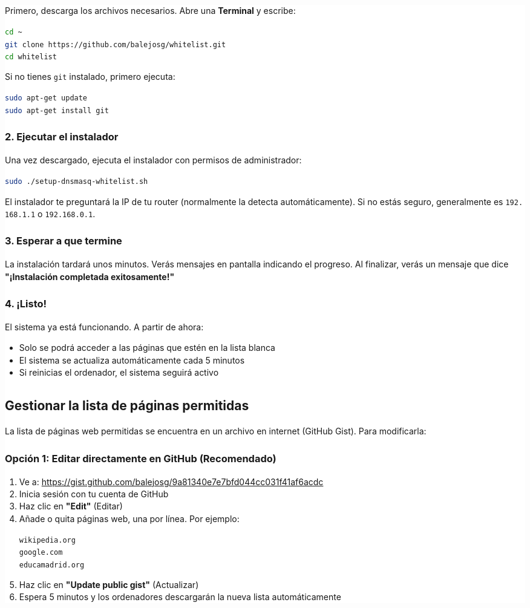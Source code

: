 Primero, descarga los archivos necesarios. Abre una **Terminal** y escribe:

```bash
cd ~
git clone https://github.com/balejosg/whitelist.git
cd whitelist
```

Si no tienes `git` instalado, primero ejecuta:
```bash
sudo apt-get update
sudo apt-get install git
```

### 2. Ejecutar el instalador

Una vez descargado, ejecuta el instalador con permisos de administrador:

```bash
sudo ./setup-dnsmasq-whitelist.sh
```

El instalador te preguntará la IP de tu router (normalmente la detecta automáticamente). Si no estás seguro, generalmente es `192.168.1.1` o `192.168.0.1`.

### 3. Esperar a que termine

La instalación tardará unos minutos. Verás mensajes en pantalla indicando el progreso. Al finalizar, verás un mensaje que dice **"¡Instalación completada exitosamente!"**

### 4. ¡Listo!

El sistema ya está funcionando. A partir de ahora:
- Solo se podrá acceder a las páginas que estén en la lista blanca
- El sistema se actualiza automáticamente cada 5 minutos
- Si reinicias el ordenador, el sistema seguirá activo

## Gestionar la lista de páginas permitidas

La lista de páginas web permitidas se encuentra en un archivo en internet (GitHub Gist). Para modificarla:

### Opción 1: Editar directamente en GitHub (Recomendado)

1. Ve a: https://gist.github.com/balejosg/9a81340e7e7bfd044cc031f41af6acdc
2. Inicia sesión con tu cuenta de GitHub
3. Haz clic en **"Edit"** (Editar)
4. Añade o quita páginas web, una por línea. Por ejemplo:
   ```
   wikipedia.org
   google.com
   educamadrid.org
   ```
5. Haz clic en **"Update public gist"** (Actualizar)
6. Espera 5 minutos y los ordenadores descargarán la nueva lista automáticamente
